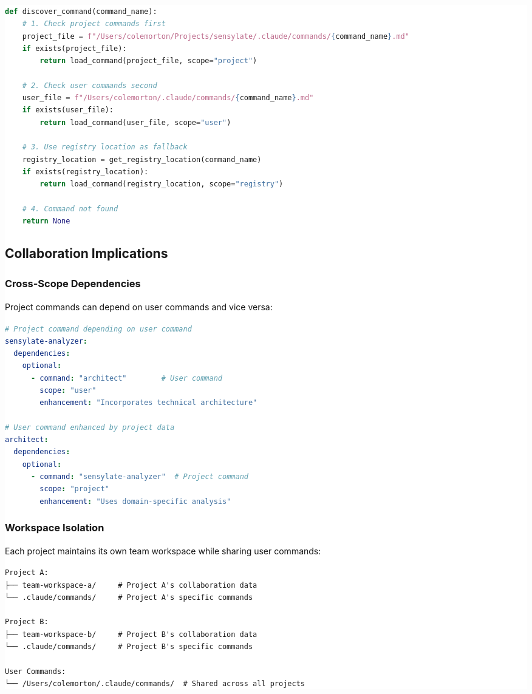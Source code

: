 ```python
def discover_command(command_name):
    # 1. Check project commands first
    project_file = f"/Users/colemorton/Projects/sensylate/.claude/commands/{command_name}.md"
    if exists(project_file):
        return load_command(project_file, scope="project")

    # 2. Check user commands second
    user_file = f"/Users/colemorton/.claude/commands/{command_name}.md"
    if exists(user_file):
        return load_command(user_file, scope="user")

    # 3. Use registry location as fallback
    registry_location = get_registry_location(command_name)
    if exists(registry_location):
        return load_command(registry_location, scope="registry")

    # 4. Command not found
    return None
```

## Collaboration Implications

### Cross-Scope Dependencies

Project commands can depend on user commands and vice versa:

```yaml
# Project command depending on user command
sensylate-analyzer:
  dependencies:
    optional:
      - command: "architect"        # User command
        scope: "user"
        enhancement: "Incorporates technical architecture"

# User command enhanced by project data
architect:
  dependencies:
    optional:
      - command: "sensylate-analyzer"  # Project command
        scope: "project"
        enhancement: "Uses domain-specific analysis"
```

### Workspace Isolation

Each project maintains its own team workspace while sharing user commands:

```
Project A:
├── team-workspace-a/     # Project A's collaboration data
└── .claude/commands/     # Project A's specific commands

Project B:
├── team-workspace-b/     # Project B's collaboration data
└── .claude/commands/     # Project B's specific commands

User Commands:
└── /Users/colemorton/.claude/commands/  # Shared across all projects
```
